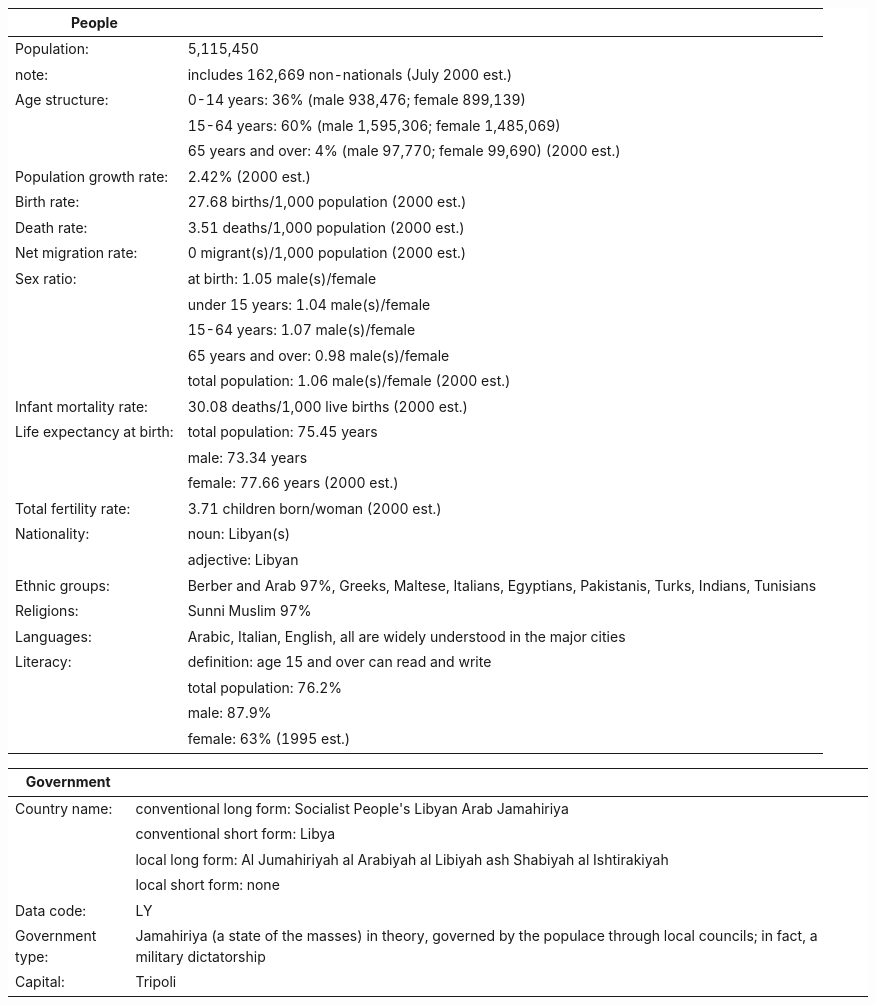 | People |   |
| --- | --- |
| Population: | 5,115,450 |
| note: | includes 162,669 non-nationals (July 2000 est.) |
| Age structure: | 0-14 years: 36% (male 938,476; female 899,139) |
|  | 15-64 years: 60% (male 1,595,306; female 1,485,069) |
|  | 65 years and over: 4% (male 97,770; female 99,690) (2000 est.) |
| Population growth rate: | 2.42% (2000 est.) |
| Birth rate: | 27.68 births/1,000 population (2000 est.) |
| Death rate: | 3.51 deaths/1,000 population (2000 est.) |
| Net migration rate: | 0 migrant(s)/1,000 population (2000 est.) |
| Sex ratio: | at birth: 1.05 male(s)/female |
|  | under 15 years: 1.04 male(s)/female |
|  | 15-64 years: 1.07 male(s)/female |
|  | 65 years and over: 0.98 male(s)/female |
|  | total population: 1.06 male(s)/female (2000 est.) |
| Infant mortality rate: | 30.08 deaths/1,000 live births (2000 est.) |
| Life expectancy at birth: | total population: 75.45 years |
|  | male: 73.34 years |
|  | female: 77.66 years (2000 est.) |
| Total fertility rate: | 3.71 children born/woman (2000 est.) |
| Nationality: | noun: Libyan(s) |
|  | adjective: Libyan |
| Ethnic groups: | Berber and Arab 97%, Greeks, Maltese, Italians, Egyptians, Pakistanis, Turks, Indians, Tunisians |
| Religions: | Sunni Muslim 97% |
| Languages: | Arabic, Italian, English, all are widely understood in the major cities |
| Literacy: | definition: age 15 and over can read and write |
|  | total population: 76.2% |
|  | male: 87.9% |
|  | female: 63% (1995 est.) |

| Government |   |
| --- | --- |
| Country name: | conventional long form: Socialist People's Libyan Arab Jamahiriya |
|  | conventional short form: Libya |
|  | local long form: Al Jumahiriyah al Arabiyah al Libiyah ash Shabiyah al Ishtirakiyah |
|  | local short form: none |
| Data code: | LY |
| Government type: | Jamahiriya (a state of the masses) in theory, governed by the populace through local councils; in fact, a military dictatorship |
| Capital: | Tripoli |